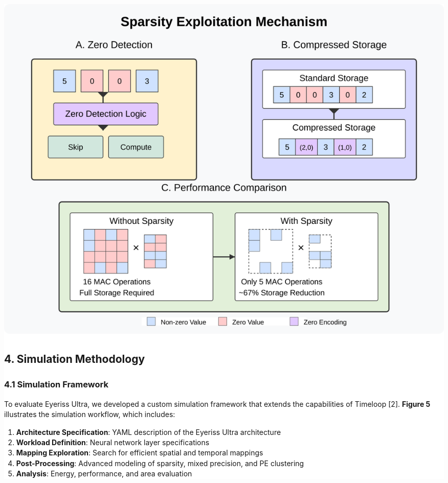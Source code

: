 ![Figure 4: Sparsity Exploitation Mechanism](../diagrams/figure4-sparsity-exploitation-mechanism.svg)

## 4. Simulation Methodology

### 4.1 Simulation Framework

To evaluate Eyeriss Ultra, we developed a custom simulation framework that extends the capabilities of Timeloop [2]. **Figure 5** illustrates the simulation workflow, which includes:

1. **Architecture Specification**: YAML description of the Eyeriss Ultra architecture
2. **Workload Definition**: Neural network layer specifications
3. **Mapping Exploration**: Search for efficient spatial and temporal mappings
4. **Post-Processing**: Advanced modeling of sparsity, mixed precision, and PE clustering
5. **Analysis**: Energy, performance, and area evaluation
